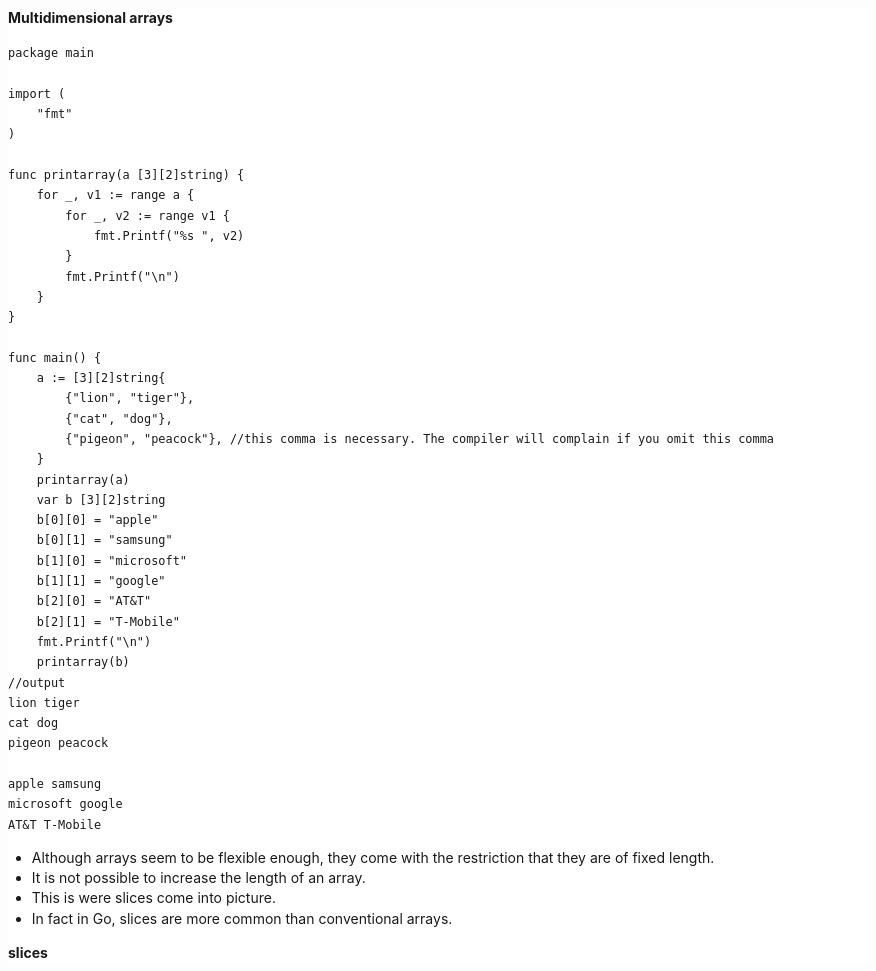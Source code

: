 **Multidimensional arrays**

```
package main

import (  
    "fmt"
)

func printarray(a [3][2]string) {  
    for _, v1 := range a {
        for _, v2 := range v1 {
            fmt.Printf("%s ", v2)
        }
        fmt.Printf("\n")
    }
}

func main() {  
    a := [3][2]string{
        {"lion", "tiger"},
        {"cat", "dog"},
        {"pigeon", "peacock"}, //this comma is necessary. The compiler will complain if you omit this comma
    }
    printarray(a)
    var b [3][2]string
    b[0][0] = "apple"
    b[0][1] = "samsung"
    b[1][0] = "microsoft"
    b[1][1] = "google"
    b[2][0] = "AT&T"
    b[2][1] = "T-Mobile"
    fmt.Printf("\n")
    printarray(b)
//output
lion tiger  
cat dog  
pigeon peacock 

apple samsung  
microsoft google  
AT&T T-Mobile  
```

* Although arrays seem to be flexible enough, they come with the restriction that they are of fixed length. 
* It is not possible to increase the length of an array. 
* This is were slices come into picture. 
* In fact in Go, slices are more common than conventional arrays.

**slices**
